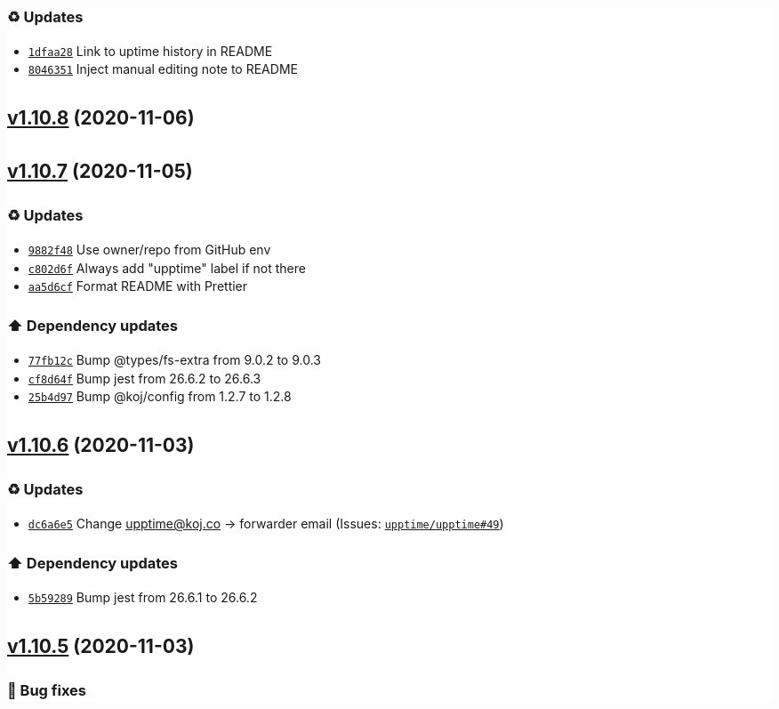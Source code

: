 ### ♻️ Updates

- [`1dfaa28`](https://github.com/upptime/uptime-monitor/commit/1dfaa28)  Link to uptime history in README
- [`8046351`](https://github.com/upptime/uptime-monitor/commit/8046351)  Inject manual editing note to README

## [v1.10.8](https://github.com/upptime/uptime-monitor/compare/v1.10.7...v1.10.8) (2020-11-06)

## [v1.10.7](https://github.com/upptime/uptime-monitor/compare/v1.10.6...v1.10.7) (2020-11-05)

### ♻️ Updates

- [`9882f48`](https://github.com/upptime/uptime-monitor/commit/9882f48)  Use owner/repo from GitHub env
- [`c802d6f`](https://github.com/upptime/uptime-monitor/commit/c802d6f)  Always add &quot;upptime&quot; label if not there
- [`aa5d6cf`](https://github.com/upptime/uptime-monitor/commit/aa5d6cf)  Format README with Prettier

### ⬆️ Dependency updates

- [`77fb12c`](https://github.com/upptime/uptime-monitor/commit/77fb12c)  Bump @types/fs-extra from 9.0.2 to 9.0.3
- [`cf8d64f`](https://github.com/upptime/uptime-monitor/commit/cf8d64f)  Bump jest from 26.6.2 to 26.6.3
- [`25b4d97`](https://github.com/upptime/uptime-monitor/commit/25b4d97)  Bump @koj/config from 1.2.7 to 1.2.8

## [v1.10.6](https://github.com/upptime/uptime-monitor/compare/v1.10.5...v1.10.6) (2020-11-03)

### ♻️ Updates

- [`dc6a6e5`](https://github.com/upptime/uptime-monitor/commit/dc6a6e5)  Change upptime@koj.co -&gt; forwarder email
(Issues: [`upptime/upptime#49`](https://github.com/upptime/upptime/issues/49))

### ⬆️ Dependency updates

- [`5b59289`](https://github.com/upptime/uptime-monitor/commit/5b59289)  Bump jest from 26.6.1 to 26.6.2

## [v1.10.5](https://github.com/upptime/uptime-monitor/compare/v1.10.4...v1.10.5) (2020-11-03)

### 🐛 Bug fixes

